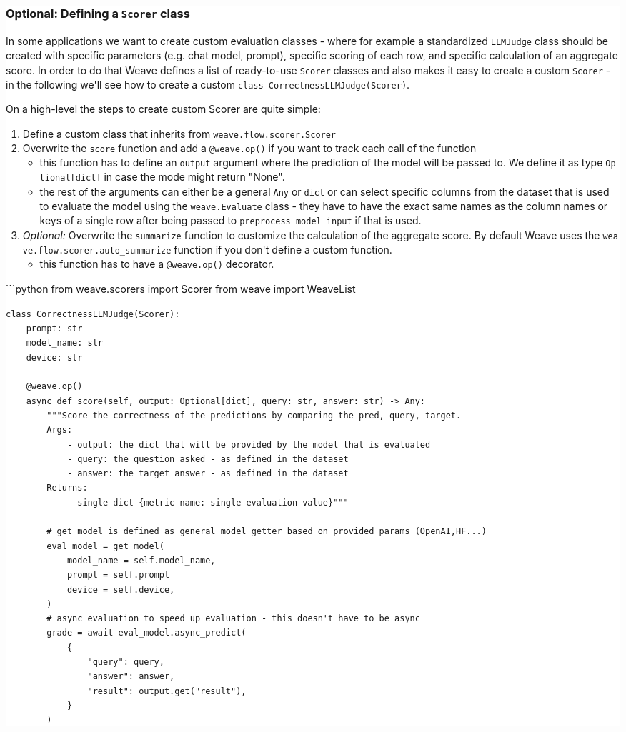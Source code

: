 ### Optional: Defining a `Scorer` class

In some applications we want to create custom evaluation classes - where for example a standardized `LLMJudge` class should be created with specific parameters (e.g. chat model, prompt), specific scoring of each row, and specific calculation of an aggregate score. In order to do that Weave defines a list of ready-to-use `Scorer` classes and also makes it easy to create a custom `Scorer` - in the following we'll see how to create a custom `class CorrectnessLLMJudge(Scorer)`.

On a high-level the steps to create custom Scorer are quite simple:

1. Define a custom class that inherits from `weave.flow.scorer.Scorer`
2. Overwrite the `score` function and add a `@weave.op()` if you want to track each call of the function
   - this function has to define an `output` argument where the prediction of the model will be passed to. We define it as type `Optional[dict]` in case the mode might return "None".
   - the rest of the arguments can either be a general `Any` or `dict` or can select specific columns from the dataset that is used to evaluate the model using the `weave.Evaluate` class - they have to have the exact same names as the column names or keys of a single row after being passed to `preprocess_model_input` if that is used.
3. _Optional:_ Overwrite the `summarize` function to customize the calculation of the aggregate score. By default Weave uses the `weave.flow.scorer.auto_summarize` function if you don't define a custom function.
   - this function has to have a `@weave.op()` decorator.

<Tabs groupId="programming-language" queryString>
  <TabItem value="python" label="Python" default>
    ```python
    from weave.scorers import Scorer
    from weave import WeaveList

    class CorrectnessLLMJudge(Scorer):
        prompt: str
        model_name: str
        device: str

        @weave.op()
        async def score(self, output: Optional[dict], query: str, answer: str) -> Any:
            """Score the correctness of the predictions by comparing the pred, query, target.
            Args:
                - output: the dict that will be provided by the model that is evaluated
                - query: the question asked - as defined in the dataset
                - answer: the target answer - as defined in the dataset
            Returns:
                - single dict {metric name: single evaluation value}"""

            # get_model is defined as general model getter based on provided params (OpenAI,HF...)
            eval_model = get_model(
                model_name = self.model_name,
                prompt = self.prompt
                device = self.device,
            )
            # async evaluation to speed up evaluation - this doesn't have to be async
            grade = await eval_model.async_predict(
                {
                    "query": query,
                    "answer": answer,
                    "result": output.get("result"),
                }
            )